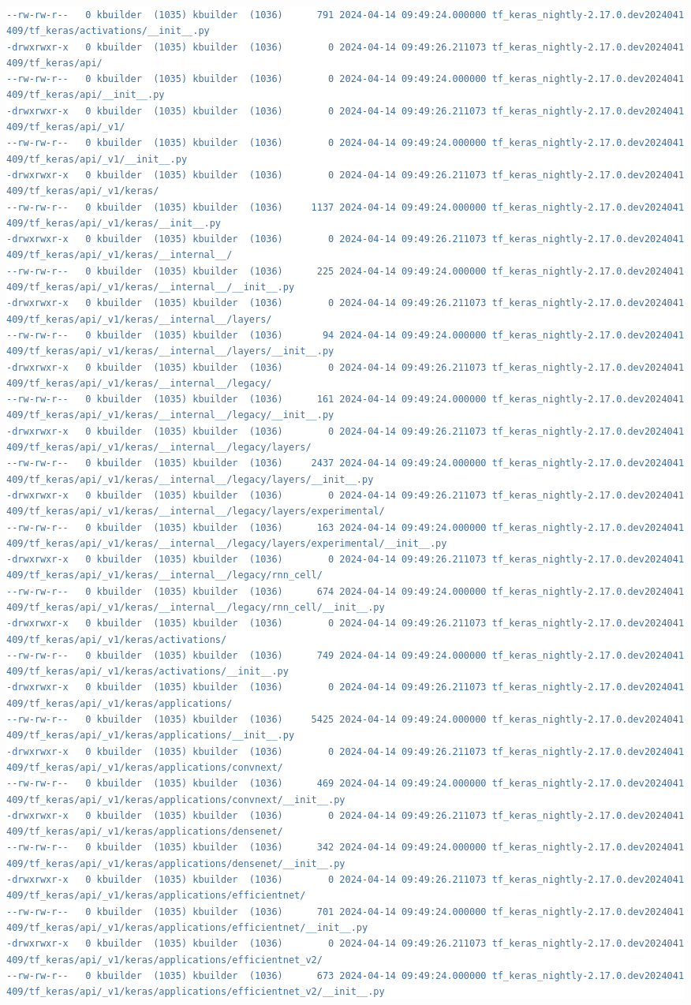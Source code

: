 ```diff
--rw-rw-r--   0 kbuilder  (1035) kbuilder  (1036)      791 2024-04-14 09:49:24.000000 tf_keras_nightly-2.17.0.dev2024041409/tf_keras/activations/__init__.py
-drwxrwxr-x   0 kbuilder  (1035) kbuilder  (1036)        0 2024-04-14 09:49:26.211073 tf_keras_nightly-2.17.0.dev2024041409/tf_keras/api/
--rw-rw-r--   0 kbuilder  (1035) kbuilder  (1036)        0 2024-04-14 09:49:24.000000 tf_keras_nightly-2.17.0.dev2024041409/tf_keras/api/__init__.py
-drwxrwxr-x   0 kbuilder  (1035) kbuilder  (1036)        0 2024-04-14 09:49:26.211073 tf_keras_nightly-2.17.0.dev2024041409/tf_keras/api/_v1/
--rw-rw-r--   0 kbuilder  (1035) kbuilder  (1036)        0 2024-04-14 09:49:24.000000 tf_keras_nightly-2.17.0.dev2024041409/tf_keras/api/_v1/__init__.py
-drwxrwxr-x   0 kbuilder  (1035) kbuilder  (1036)        0 2024-04-14 09:49:26.211073 tf_keras_nightly-2.17.0.dev2024041409/tf_keras/api/_v1/keras/
--rw-rw-r--   0 kbuilder  (1035) kbuilder  (1036)     1137 2024-04-14 09:49:24.000000 tf_keras_nightly-2.17.0.dev2024041409/tf_keras/api/_v1/keras/__init__.py
-drwxrwxr-x   0 kbuilder  (1035) kbuilder  (1036)        0 2024-04-14 09:49:26.211073 tf_keras_nightly-2.17.0.dev2024041409/tf_keras/api/_v1/keras/__internal__/
--rw-rw-r--   0 kbuilder  (1035) kbuilder  (1036)      225 2024-04-14 09:49:24.000000 tf_keras_nightly-2.17.0.dev2024041409/tf_keras/api/_v1/keras/__internal__/__init__.py
-drwxrwxr-x   0 kbuilder  (1035) kbuilder  (1036)        0 2024-04-14 09:49:26.211073 tf_keras_nightly-2.17.0.dev2024041409/tf_keras/api/_v1/keras/__internal__/layers/
--rw-rw-r--   0 kbuilder  (1035) kbuilder  (1036)       94 2024-04-14 09:49:24.000000 tf_keras_nightly-2.17.0.dev2024041409/tf_keras/api/_v1/keras/__internal__/layers/__init__.py
-drwxrwxr-x   0 kbuilder  (1035) kbuilder  (1036)        0 2024-04-14 09:49:26.211073 tf_keras_nightly-2.17.0.dev2024041409/tf_keras/api/_v1/keras/__internal__/legacy/
--rw-rw-r--   0 kbuilder  (1035) kbuilder  (1036)      161 2024-04-14 09:49:24.000000 tf_keras_nightly-2.17.0.dev2024041409/tf_keras/api/_v1/keras/__internal__/legacy/__init__.py
-drwxrwxr-x   0 kbuilder  (1035) kbuilder  (1036)        0 2024-04-14 09:49:26.211073 tf_keras_nightly-2.17.0.dev2024041409/tf_keras/api/_v1/keras/__internal__/legacy/layers/
--rw-rw-r--   0 kbuilder  (1035) kbuilder  (1036)     2437 2024-04-14 09:49:24.000000 tf_keras_nightly-2.17.0.dev2024041409/tf_keras/api/_v1/keras/__internal__/legacy/layers/__init__.py
-drwxrwxr-x   0 kbuilder  (1035) kbuilder  (1036)        0 2024-04-14 09:49:26.211073 tf_keras_nightly-2.17.0.dev2024041409/tf_keras/api/_v1/keras/__internal__/legacy/layers/experimental/
--rw-rw-r--   0 kbuilder  (1035) kbuilder  (1036)      163 2024-04-14 09:49:24.000000 tf_keras_nightly-2.17.0.dev2024041409/tf_keras/api/_v1/keras/__internal__/legacy/layers/experimental/__init__.py
-drwxrwxr-x   0 kbuilder  (1035) kbuilder  (1036)        0 2024-04-14 09:49:26.211073 tf_keras_nightly-2.17.0.dev2024041409/tf_keras/api/_v1/keras/__internal__/legacy/rnn_cell/
--rw-rw-r--   0 kbuilder  (1035) kbuilder  (1036)      674 2024-04-14 09:49:24.000000 tf_keras_nightly-2.17.0.dev2024041409/tf_keras/api/_v1/keras/__internal__/legacy/rnn_cell/__init__.py
-drwxrwxr-x   0 kbuilder  (1035) kbuilder  (1036)        0 2024-04-14 09:49:26.211073 tf_keras_nightly-2.17.0.dev2024041409/tf_keras/api/_v1/keras/activations/
--rw-rw-r--   0 kbuilder  (1035) kbuilder  (1036)      749 2024-04-14 09:49:24.000000 tf_keras_nightly-2.17.0.dev2024041409/tf_keras/api/_v1/keras/activations/__init__.py
-drwxrwxr-x   0 kbuilder  (1035) kbuilder  (1036)        0 2024-04-14 09:49:26.211073 tf_keras_nightly-2.17.0.dev2024041409/tf_keras/api/_v1/keras/applications/
--rw-rw-r--   0 kbuilder  (1035) kbuilder  (1036)     5425 2024-04-14 09:49:24.000000 tf_keras_nightly-2.17.0.dev2024041409/tf_keras/api/_v1/keras/applications/__init__.py
-drwxrwxr-x   0 kbuilder  (1035) kbuilder  (1036)        0 2024-04-14 09:49:26.211073 tf_keras_nightly-2.17.0.dev2024041409/tf_keras/api/_v1/keras/applications/convnext/
--rw-rw-r--   0 kbuilder  (1035) kbuilder  (1036)      469 2024-04-14 09:49:24.000000 tf_keras_nightly-2.17.0.dev2024041409/tf_keras/api/_v1/keras/applications/convnext/__init__.py
-drwxrwxr-x   0 kbuilder  (1035) kbuilder  (1036)        0 2024-04-14 09:49:26.211073 tf_keras_nightly-2.17.0.dev2024041409/tf_keras/api/_v1/keras/applications/densenet/
--rw-rw-r--   0 kbuilder  (1035) kbuilder  (1036)      342 2024-04-14 09:49:24.000000 tf_keras_nightly-2.17.0.dev2024041409/tf_keras/api/_v1/keras/applications/densenet/__init__.py
-drwxrwxr-x   0 kbuilder  (1035) kbuilder  (1036)        0 2024-04-14 09:49:26.211073 tf_keras_nightly-2.17.0.dev2024041409/tf_keras/api/_v1/keras/applications/efficientnet/
--rw-rw-r--   0 kbuilder  (1035) kbuilder  (1036)      701 2024-04-14 09:49:24.000000 tf_keras_nightly-2.17.0.dev2024041409/tf_keras/api/_v1/keras/applications/efficientnet/__init__.py
-drwxrwxr-x   0 kbuilder  (1035) kbuilder  (1036)        0 2024-04-14 09:49:26.211073 tf_keras_nightly-2.17.0.dev2024041409/tf_keras/api/_v1/keras/applications/efficientnet_v2/
--rw-rw-r--   0 kbuilder  (1035) kbuilder  (1036)      673 2024-04-14 09:49:24.000000 tf_keras_nightly-2.17.0.dev2024041409/tf_keras/api/_v1/keras/applications/efficientnet_v2/__init__.py
```
